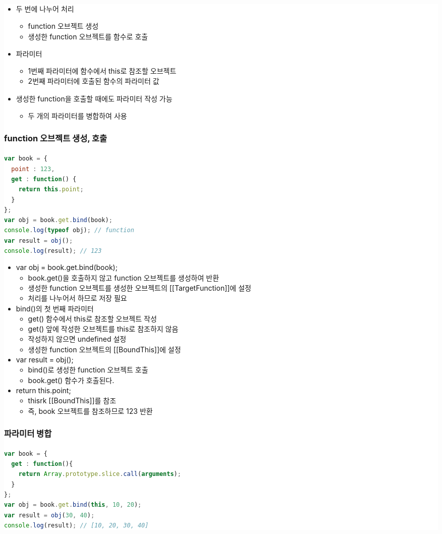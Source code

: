 
- 두 번에 나누어 처리

  - function 오브젝트 생성
  - 생성한 function 오브젝트를 함수로 호출

- 파라미터

  - 1번째 파라미터에 함수에서 this로 참조할 오브젝트
  - 2번째 파라미터에 호출된 함수의 파라미터 값

- 생성한 function을 호출할 때에도 파라미터 작성 가능

  - 두 개의 파라미터를 병합하여 사용


### function 오브젝트 생성, 호출

```js
var book = {
  point : 123,
  get : function() {
    return this.point;
  }
};
var obj = book.get.bind(book);
console.log(typeof obj); // function
var result = obj();
console.log(result); // 123
```

- var obj = book.get.bind(book);
  - book.get()을 호출하지 않고 function 오브젝트를 생성하여 반환
  - 생성한 function 오브젝트를 생성한 오브젝트의 [[TargetFunction]]에 설정
  - 처리를 나누어서 하므로 저장 필요
- bind()의 첫 번째 파라미터
  - get() 함수에서 this로 참조할 오브젝트 작성
  - get() 앞에 작성한 오브젝트를 this로 참조하지 않음
  - 작성하지 않으면 undefined 설정
  - 생성한 function 오브젝트의 [[BoundThis]]에 설정
- var result = obj();
  - bind()로 생성한 function 오브젝트 호출
  - book.get() 함수가 호출된다.
- return this.point;
  - thisrk [[BoundThis]]를 참조
  - 즉, book 오브젝트를 참조하므로 123 반환

### 파라미터 병합

```js
var book = {
  get : function(){
    return Array.prototype.slice.call(arguments);
  }
};
var obj = book.get.bind(this, 10, 20);
var result = obj(30, 40);
console.log(result); // [10, 20, 30, 40]
```
